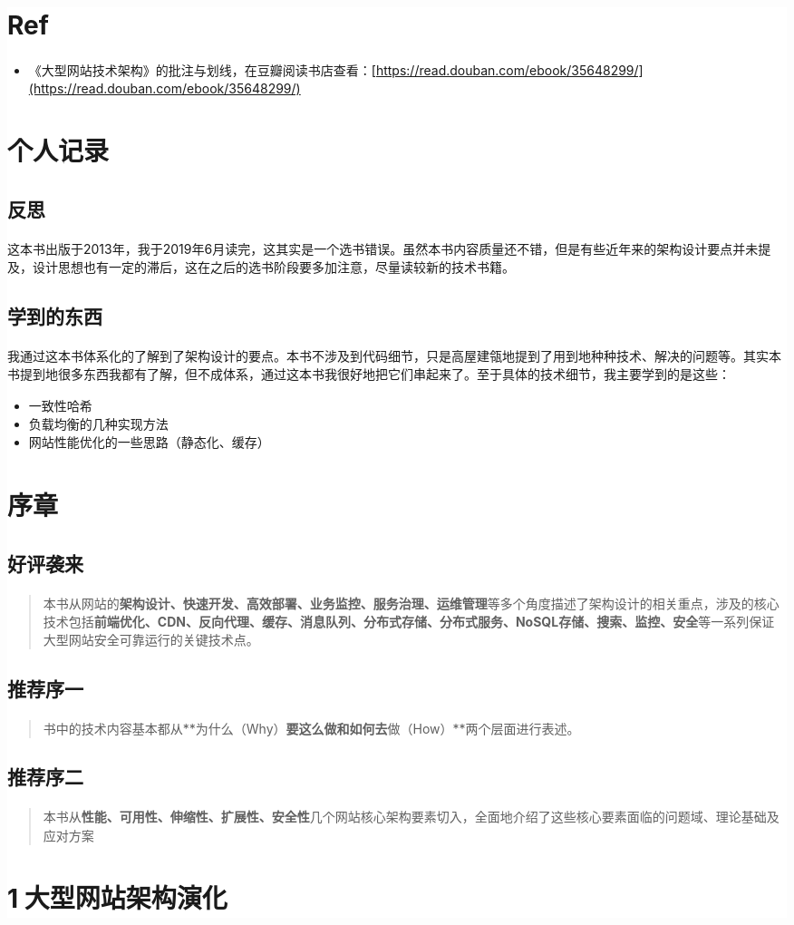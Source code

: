 # Ref


- 《大型网站技术架构》的批注与划线，在豆瓣阅读书店查看：[https://read.douban.com/ebook/35648299/](https://read.douban.com/ebook/35648299/)



# 个人记录


## 反思


这本书出版于2013年，我于2019年6月读完，这其实是一个选书错误。虽然本书内容质量还不错，但是有些近年来的架构设计要点并未提及，设计思想也有一定的滞后，这在之后的选书阶段要多加注意，尽量读较新的技术书籍。


## 学到的东西


我通过这本书体系化的了解到了架构设计的要点。本书不涉及到代码细节，只是高屋建瓴地提到了用到地种种技术、解决的问题等。其实本书提到地很多东西我都有了解，但不成体系，通过这本书我很好地把它们串起来了。至于具体的技术细节，我主要学到的是这些：


- 一致性哈希
- 负载均衡的几种实现方法
- 网站性能优化的一些思路（静态化、缓存）



# 序章


## 好评袭来


> 本书从网站的**架构设计、快速开发、高效部署、业务监控、服务治理、运维管理**等多个角度描述了架构设计的相关重点，涉及的核心技术包括**前端优化、CDN、反向代理、缓存、消息队列、分布式存储、分布式服务、NoSQL存储、搜索、监控、安全**等一系列保证大型网站安全可靠运行的关键技术点。



## 推荐序一


> 书中的技术内容基本都从**为什么（Why）**要这么做和如何去**做（How）**两个层面进行表述。



## 推荐序二


> 本书从**性能、可用性、伸缩性、扩展性、安全性**几个网站核心架构要素切入，全面地介绍了这些核心要素面临的问题域、理论基础及应对方案



# 1 大型网站架构演化

